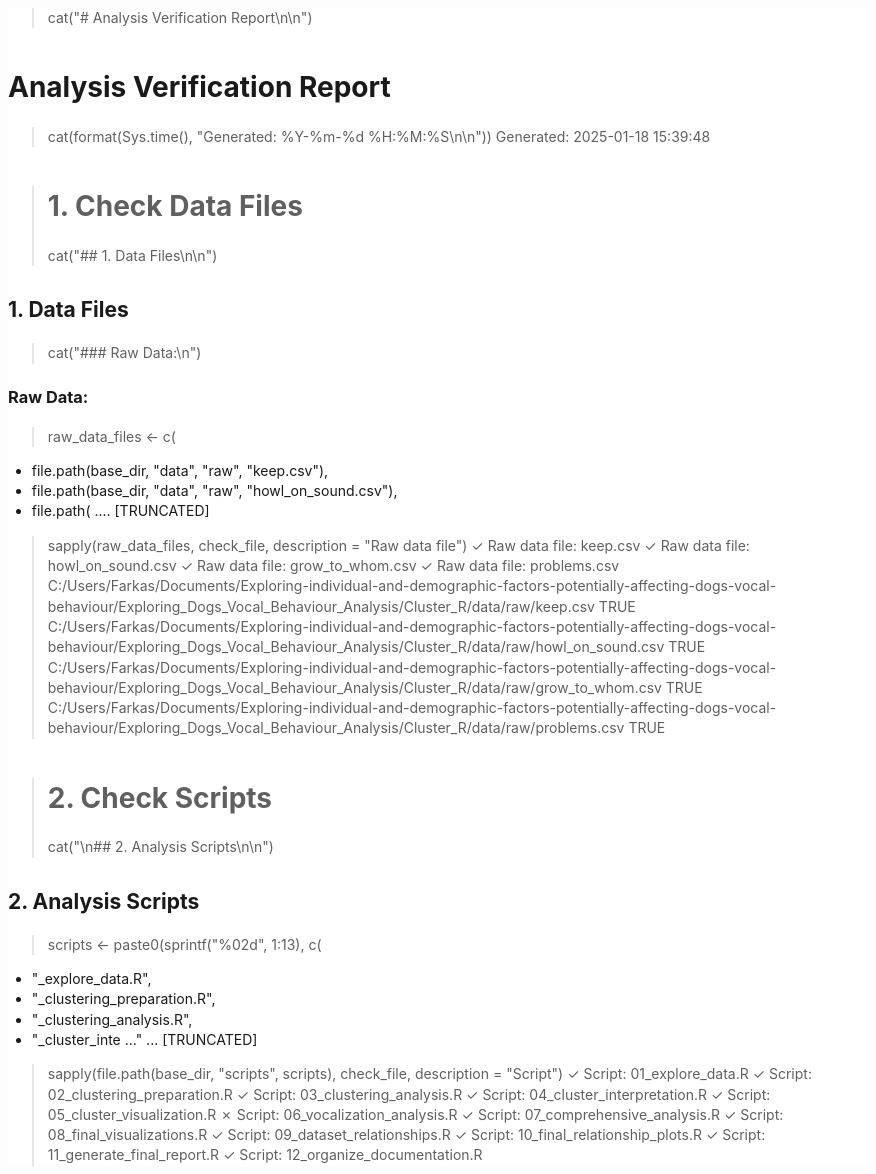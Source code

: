 
> cat("# Analysis Verification Report\n\n")
# Analysis Verification Report


> cat(format(Sys.time(), "Generated: %Y-%m-%d %H:%M:%S\n\n"))
Generated: 2025-01-18 15:39:48


> # 1. Check Data Files
> cat("## 1. Data Files\n\n")
## 1. Data Files


> cat("### Raw Data:\n")
### Raw Data:

> raw_data_files <- c(
+   file.path(base_dir, "data", "raw", "keep.csv"),
+   file.path(base_dir, "data", "raw", "howl_on_sound.csv"),
+   file.path( .... [TRUNCATED] 

> sapply(raw_data_files, check_file, description = "Raw data file")
✓ Raw data file: keep.csv
✓ Raw data file: howl_on_sound.csv
✓ Raw data file: grow_to_whom.csv
✓ Raw data file: problems.csv
         C:/Users/Farkas/Documents/Exploring-individual-and-demographic-factors-potentially-affecting-dogs-vocal-behaviour/Exploring_Dogs_Vocal_Behaviour_Analysis/Cluster_R/data/raw/keep.csv 
                                                                                                                                                                                          TRUE 
C:/Users/Farkas/Documents/Exploring-individual-and-demographic-factors-potentially-affecting-dogs-vocal-behaviour/Exploring_Dogs_Vocal_Behaviour_Analysis/Cluster_R/data/raw/howl_on_sound.csv 
                                                                                                                                                                                          TRUE 
 C:/Users/Farkas/Documents/Exploring-individual-and-demographic-factors-potentially-affecting-dogs-vocal-behaviour/Exploring_Dogs_Vocal_Behaviour_Analysis/Cluster_R/data/raw/grow_to_whom.csv 
                                                                                                                                                                                          TRUE 
     C:/Users/Farkas/Documents/Exploring-individual-and-demographic-factors-potentially-affecting-dogs-vocal-behaviour/Exploring_Dogs_Vocal_Behaviour_Analysis/Cluster_R/data/raw/problems.csv 
                                                                                                                                                                                          TRUE 

> # 2. Check Scripts
> cat("\n## 2. Analysis Scripts\n\n")

## 2. Analysis Scripts


> scripts <- paste0(sprintf("%02d", 1:13), c(
+   "_explore_data.R",
+   "_clustering_preparation.R",
+   "_clustering_analysis.R",
+   "_cluster_inte ..." ... [TRUNCATED] 

> sapply(file.path(base_dir, "scripts", scripts), check_file, description = "Script")
✓ Script: 01_explore_data.R
✓ Script: 02_clustering_preparation.R
✓ Script: 03_clustering_analysis.R
✓ Script: 04_cluster_interpretation.R
✓ Script: 05_cluster_visualization.R
✗ Script: 06_vocalization_analysis.R
✓ Script: 07_comprehensive_analysis.R
✓ Script: 08_final_visualizations.R
✓ Script: 09_dataset_relationships.R
✓ Script: 10_final_relationship_plots.R
✓ Script: 11_generate_final_report.R
✓ Script: 12_organize_documentation.R